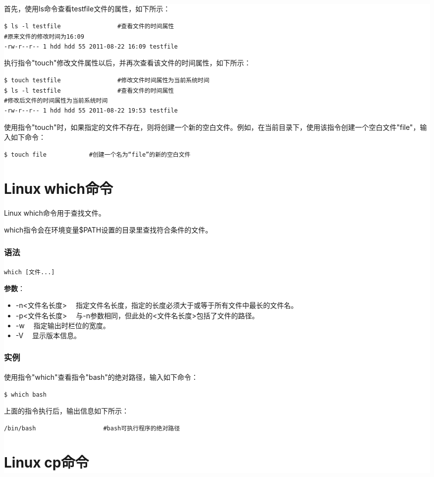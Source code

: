 首先，使用ls命令查看testfile文件的属性，如下所示：

```
$ ls -l testfile                #查看文件的时间属性  
#原来文件的修改时间为16:09  
-rw-r--r-- 1 hdd hdd 55 2011-08-22 16:09 testfile  
```

执行指令"touch"修改文件属性以后，并再次查看该文件的时间属性，如下所示：

```
$ touch testfile                #修改文件时间属性为当前系统时间  
$ ls -l testfile                #查看文件的时间属性  
#修改后文件的时间属性为当前系统时间  
-rw-r--r-- 1 hdd hdd 55 2011-08-22 19:53 testfile  
```

使用指令"touch"时，如果指定的文件不存在，则将创建一个新的空白文件。例如，在当前目录下，使用该指令创建一个空白文件"file"，输入如下命令：

```
$ touch file            #创建一个名为“file”的新的空白文件 
```

# Linux which命令

Linux which命令用于查找文件。

which指令会在环境变量$PATH设置的目录里查找符合条件的文件。

### 语法

```
which [文件...]
```

**参数**：

- -n<文件名长度> 　指定文件名长度，指定的长度必须大于或等于所有文件中最长的文件名。
- -p<文件名长度> 　与-n参数相同，但此处的<文件名长度>包括了文件的路径。
- -w 　指定输出时栏位的宽度。
- -V 　显示版本信息。

### 实例

使用指令"which"查看指令"bash"的绝对路径，输入如下命令：

```
$ which bash
```

上面的指令执行后，输出信息如下所示：

```
/bin/bash                   #bash可执行程序的绝对路径 
```



# Linux cp命令
